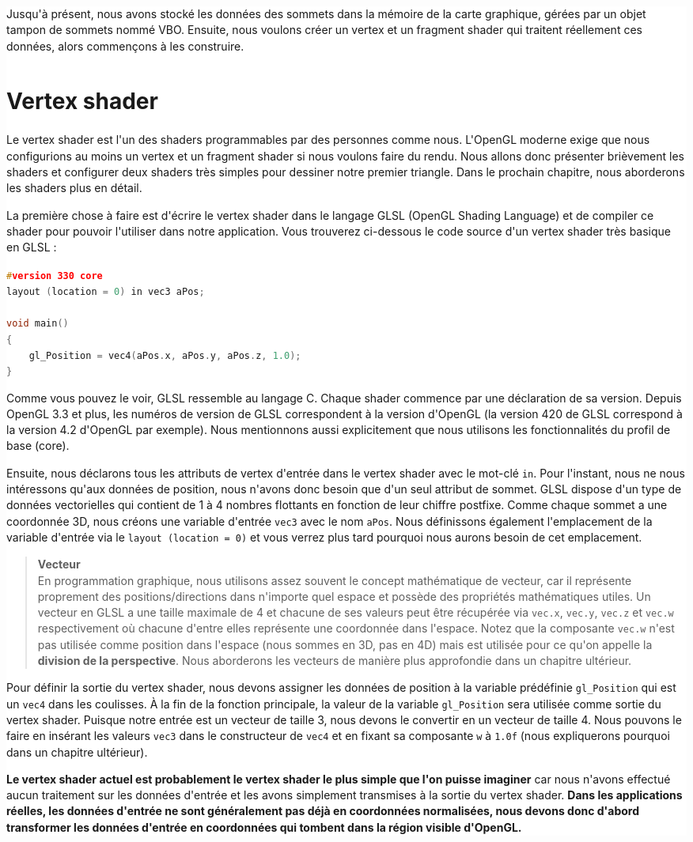 Jusqu'à présent, nous avons stocké les données des sommets dans la mémoire de la carte graphique, gérées par un objet tampon de sommets nommé VBO. Ensuite, nous voulons créer un vertex et un fragment shader qui traitent réellement ces données, alors commençons à les construire.

# Vertex shader
Le vertex shader est l'un des shaders programmables par des personnes comme nous. L'OpenGL moderne exige que nous configurions au moins un vertex et un fragment shader si nous voulons faire du rendu. Nous allons donc présenter brièvement les shaders et configurer deux shaders très simples pour dessiner notre premier triangle. Dans le prochain chapitre, nous aborderons les shaders plus en détail.  
  
La première chose à faire est d'écrire le vertex shader dans le langage GLSL (OpenGL Shading Language) et de compiler ce shader pour pouvoir l'utiliser dans notre application. Vous trouverez ci-dessous le code source d'un vertex shader très basique en GLSL :
```cpp
#version 330 core
layout (location = 0) in vec3 aPos;

void main()
{
    gl_Position = vec4(aPos.x, aPos.y, aPos.z, 1.0);
}
```
Comme vous pouvez le voir, GLSL ressemble au langage C. Chaque shader commence par une déclaration de sa version. Depuis OpenGL 3.3 et plus, les numéros de version de GLSL correspondent à la version d'OpenGL (la version 420 de GLSL correspond à la version 4.2 d'OpenGL par exemple). Nous mentionnons aussi explicitement que nous utilisons les fonctionnalités du profil de base (core).  
  
Ensuite, nous déclarons tous les attributs de vertex d'entrée dans le vertex shader avec le mot-clé `in`. Pour l'instant, nous ne nous intéressons qu'aux données de position, nous n'avons donc besoin que d'un seul attribut de sommet. GLSL dispose d'un type de données vectorielles qui contient de 1 à 4 nombres flottants en fonction de leur chiffre postfixe. Comme chaque sommet a une coordonnée 3D, nous créons une variable d'entrée `vec3` avec le nom `aPos`. Nous définissons également l'emplacement de la variable d'entrée via le `layout (location = 0)` et vous verrez plus tard pourquoi nous aurons besoin de cet emplacement.

>**Vecteur**    
	En programmation graphique, nous utilisons assez souvent le concept mathématique de vecteur, car il représente proprement des positions/directions dans n'importe quel espace et possède des propriétés mathématiques utiles. Un vecteur en GLSL a une taille maximale de 4 et chacune de ses valeurs peut être récupérée via `vec.x`, `vec.y`, `vec.z` et `vec.w` respectivement où chacune d'entre elles représente une coordonnée dans l'espace. Notez que la composante `vec.w` n'est pas utilisée comme position dans l'espace (nous sommes en 3D, pas en 4D) mais est utilisée pour ce qu'on appelle la **division de la perspective**. Nous aborderons les vecteurs de manière plus approfondie dans un chapitre ultérieur.

Pour définir la sortie du vertex shader, nous devons assigner les données de position à la variable prédéfinie `gl_Position` qui est un `vec4` dans les coulisses. À la fin de la fonction principale, la valeur de la variable `gl_Position` sera utilisée comme sortie du vertex shader. Puisque notre entrée est un vecteur de taille 3, nous devons le convertir en un vecteur de taille 4. Nous pouvons le faire en insérant les valeurs `vec3` dans le constructeur de `vec4` et en fixant sa composante `w` à `1.0f` (nous expliquerons pourquoi dans un chapitre ultérieur).  
  
**Le vertex shader actuel est probablement le vertex shader le plus simple que l'on puisse imaginer** car nous n'avons effectué aucun traitement sur les données d'entrée et les avons simplement transmises à la sortie du vertex shader. **Dans les applications réelles, les données d'entrée ne sont généralement pas déjà en coordonnées normalisées, nous devons donc d'abord transformer les données d'entrée en coordonnées qui tombent dans la région visible d'OpenGL.**
